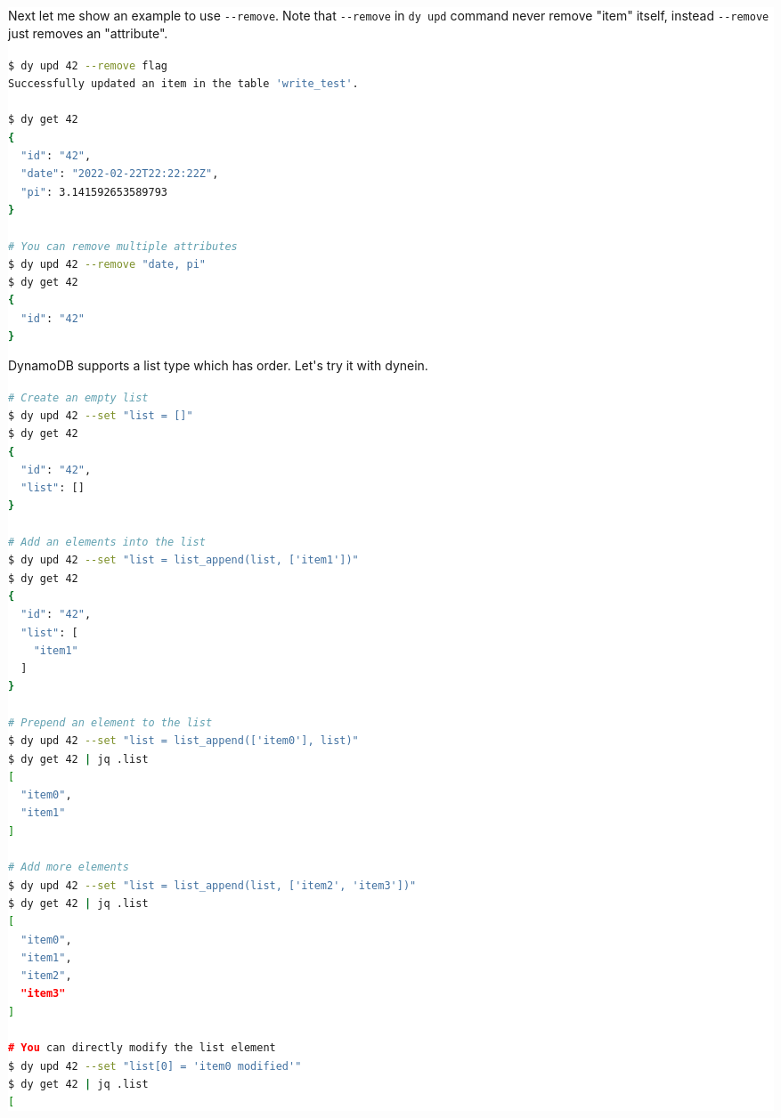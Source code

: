 Next let me show an example to use `--remove`. Note that `--remove` in `dy upd` command never remove "item" itself, instead `--remove` just removes an "attribute".

```bash
$ dy upd 42 --remove flag
Successfully updated an item in the table 'write_test'.

$ dy get 42
{
  "id": "42",
  "date": "2022-02-22T22:22:22Z",
  "pi": 3.141592653589793
}

# You can remove multiple attributes
$ dy upd 42 --remove "date, pi"
$ dy get 42
{
  "id": "42"
}
```

DynamoDB supports a list type which has order. Let's try it with dynein.

```bash
# Create an empty list
$ dy upd 42 --set "list = []"
$ dy get 42
{
  "id": "42",
  "list": []
}

# Add an elements into the list
$ dy upd 42 --set "list = list_append(list, ['item1'])"
$ dy get 42
{
  "id": "42",
  "list": [
    "item1"
  ]
}

# Prepend an element to the list
$ dy upd 42 --set "list = list_append(['item0'], list)"
$ dy get 42 | jq .list
[
  "item0",
  "item1"
]

# Add more elements
$ dy upd 42 --set "list = list_append(list, ['item2', 'item3'])"
$ dy get 42 | jq .list
[
  "item0",
  "item1",
  "item2",
  "item3"
]

# You can directly modify the list element
$ dy upd 42 --set "list[0] = 'item0 modified'"
$ dy get 42 | jq .list
[
```